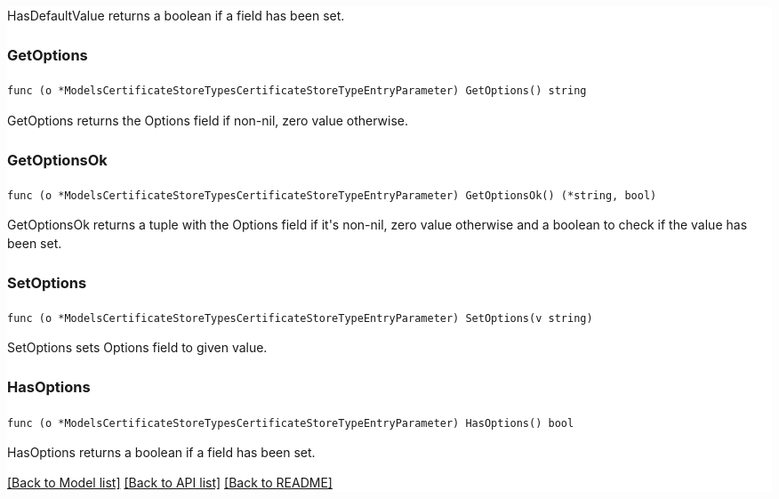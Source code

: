 HasDefaultValue returns a boolean if a field has been set.

### GetOptions

`func (o *ModelsCertificateStoreTypesCertificateStoreTypeEntryParameter) GetOptions() string`

GetOptions returns the Options field if non-nil, zero value otherwise.

### GetOptionsOk

`func (o *ModelsCertificateStoreTypesCertificateStoreTypeEntryParameter) GetOptionsOk() (*string, bool)`

GetOptionsOk returns a tuple with the Options field if it's non-nil, zero value otherwise
and a boolean to check if the value has been set.

### SetOptions

`func (o *ModelsCertificateStoreTypesCertificateStoreTypeEntryParameter) SetOptions(v string)`

SetOptions sets Options field to given value.

### HasOptions

`func (o *ModelsCertificateStoreTypesCertificateStoreTypeEntryParameter) HasOptions() bool`

HasOptions returns a boolean if a field has been set.


[[Back to Model list]](../README.md#documentation-for-models) [[Back to API list]](../README.md#documentation-for-api-endpoints) [[Back to README]](../README.md)


